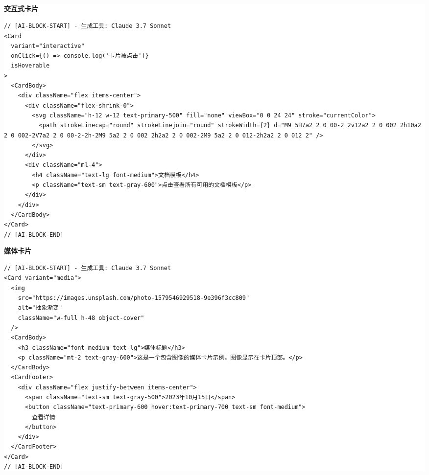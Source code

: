 
**交互式卡片**

```tsx
// [AI-BLOCK-START] - 生成工具: Claude 3.7 Sonnet
<Card 
  variant="interactive" 
  onClick={() => console.log('卡片被点击')}
  isHoverable
>
  <CardBody>
    <div className="flex items-center">
      <div className="flex-shrink-0">
        <svg className="h-12 w-12 text-primary-500" fill="none" viewBox="0 0 24 24" stroke="currentColor">
          <path strokeLinecap="round" strokeLinejoin="round" strokeWidth={2} d="M9 5H7a2 2 0 00-2 2v12a2 2 0 002 2h10a2 2 0 002-2V7a2 2 0 00-2-2h-2M9 5a2 2 0 002 2h2a2 2 0 002-2M9 5a2 2 0 012-2h2a2 2 0 012 2" />
        </svg>
      </div>
      <div className="ml-4">
        <h4 className="text-lg font-medium">文档模板</h4>
        <p className="text-sm text-gray-600">点击查看所有可用的文档模板</p>
      </div>
    </div>
  </CardBody>
</Card>
// [AI-BLOCK-END]
```

**媒体卡片**

```tsx
// [AI-BLOCK-START] - 生成工具: Claude 3.7 Sonnet
<Card variant="media">
  <img 
    src="https://images.unsplash.com/photo-1579546929518-9e396f3cc809" 
    alt="抽象渐变" 
    className="w-full h-48 object-cover"
  />
  <CardBody>
    <h3 className="font-medium text-lg">媒体标题</h3>
    <p className="mt-2 text-gray-600">这是一个包含图像的媒体卡片示例。图像显示在卡片顶部。</p>
  </CardBody>
  <CardFooter>
    <div className="flex justify-between items-center">
      <span className="text-sm text-gray-500">2023年10月15日</span>
      <button className="text-primary-600 hover:text-primary-700 text-sm font-medium">
        查看详情
      </button>
    </div>
  </CardFooter>
</Card>
// [AI-BLOCK-END]
```
